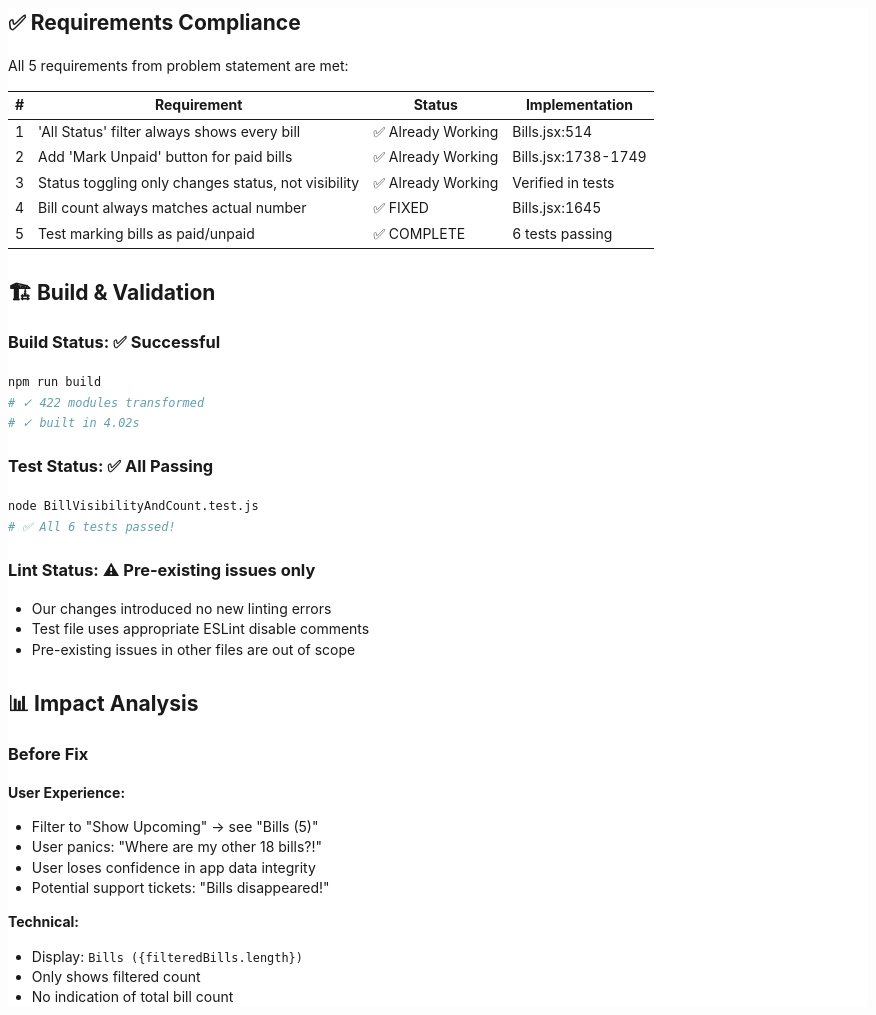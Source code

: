 ## ✅ Requirements Compliance

All 5 requirements from problem statement are met:

| # | Requirement | Status | Implementation |
|---|-------------|--------|----------------|
| 1 | 'All Status' filter always shows every bill | ✅ Already Working | Bills.jsx:514 |
| 2 | Add 'Mark Unpaid' button for paid bills | ✅ Already Working | Bills.jsx:1738-1749 |
| 3 | Status toggling only changes status, not visibility | ✅ Already Working | Verified in tests |
| 4 | Bill count always matches actual number | ✅ FIXED | Bills.jsx:1645 |
| 5 | Test marking bills as paid/unpaid | ✅ COMPLETE | 6 tests passing |

## 🏗️ Build & Validation

### Build Status: ✅ Successful

```bash
npm run build
# ✓ 422 modules transformed
# ✓ built in 4.02s
```

### Test Status: ✅ All Passing

```bash
node BillVisibilityAndCount.test.js
# ✅ All 6 tests passed!
```

### Lint Status: ⚠️ Pre-existing issues only

- Our changes introduced no new linting errors
- Test file uses appropriate ESLint disable comments
- Pre-existing issues in other files are out of scope

## 📊 Impact Analysis

### Before Fix

**User Experience:**
- Filter to "Show Upcoming" → see "Bills (5)"
- User panics: "Where are my other 18 bills?!"
- User loses confidence in app data integrity
- Potential support tickets: "Bills disappeared!"

**Technical:**
- Display: `Bills ({filteredBills.length})`
- Only shows filtered count
- No indication of total bill count
